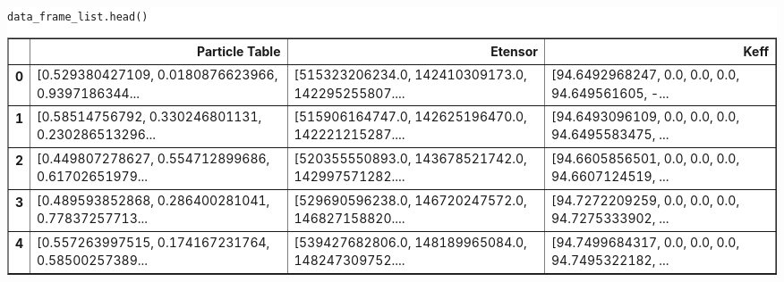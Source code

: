 
```python
data_frame_list.head()
```




<div>
<style>
    .dataframe thead tr:only-child th {
        text-align: right;
    }

    .dataframe thead th {
        text-align: left;
    }

    .dataframe tbody tr th {
        vertical-align: top;
    }
</style>
<table border="1" class="dataframe">
  <thead>
    <tr style="text-align: right;">
      <th></th>
      <th>Particle Table</th>
      <th>Etensor</th>
      <th>Keff</th>
    </tr>
  </thead>
  <tbody>
    <tr>
      <th>0</th>
      <td>[0.529380427109, 0.0180876623966, 0.9397186344...</td>
      <td>[515323206234.0, 142410309173.0, 142295255807....</td>
      <td>[94.6492968247, 0.0, 0.0, 0.0, 94.649561605, -...</td>
    </tr>
    <tr>
      <th>1</th>
      <td>[0.58514756792, 0.330246801131, 0.230286513296...</td>
      <td>[515906164747.0, 142625196470.0, 142221215287....</td>
      <td>[94.6493096109, 0.0, 0.0, 0.0, 94.6495583475, ...</td>
    </tr>
    <tr>
      <th>2</th>
      <td>[0.449807278627, 0.554712899686, 0.61702651979...</td>
      <td>[520355550893.0, 143678521742.0, 142997571282....</td>
      <td>[94.6605856501, 0.0, 0.0, 0.0, 94.6607124519, ...</td>
    </tr>
    <tr>
      <th>3</th>
      <td>[0.489593852868, 0.286400281041, 0.77837257713...</td>
      <td>[529690596238.0, 146720247572.0, 146827158820....</td>
      <td>[94.7272209259, 0.0, 0.0, 0.0, 94.7275333902, ...</td>
    </tr>
    <tr>
      <th>4</th>
      <td>[0.557263997515, 0.174167231764, 0.58500257389...</td>
      <td>[539427682806.0, 148189965084.0, 148247309752....</td>
      <td>[94.7499684317, 0.0, 0.0, 0.0, 94.7495322182, ...</td>
    </tr>
  </tbody>
</table>
</div>
